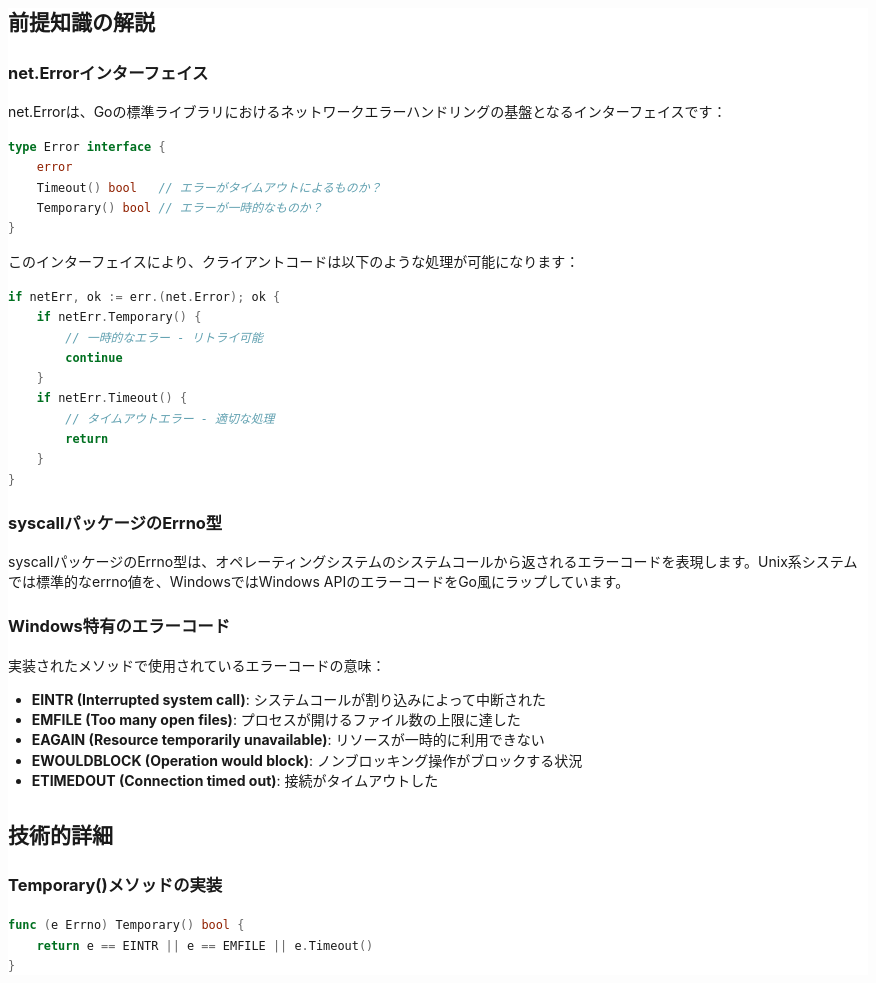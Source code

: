 ## 前提知識の解説

### net.Errorインターフェイス

net.Errorは、Goの標準ライブラリにおけるネットワークエラーハンドリングの基盤となるインターフェイスです：

```go
type Error interface {
    error
    Timeout() bool   // エラーがタイムアウトによるものか？
    Temporary() bool // エラーが一時的なものか？
}
```

このインターフェイスにより、クライアントコードは以下のような処理が可能になります：

```go
if netErr, ok := err.(net.Error); ok {
    if netErr.Temporary() {
        // 一時的なエラー - リトライ可能
        continue
    }
    if netErr.Timeout() {
        // タイムアウトエラー - 適切な処理
        return
    }
}
```

### syscallパッケージのErrno型

syscallパッケージのErrno型は、オペレーティングシステムのシステムコールから返されるエラーコードを表現します。Unix系システムでは標準的なerrno値を、WindowsではWindows APIのエラーコードをGo風にラップしています。

### Windows特有のエラーコード

実装されたメソッドで使用されているエラーコードの意味：

- **EINTR (Interrupted system call)**: システムコールが割り込みによって中断された
- **EMFILE (Too many open files)**: プロセスが開けるファイル数の上限に達した
- **EAGAIN (Resource temporarily unavailable)**: リソースが一時的に利用できない
- **EWOULDBLOCK (Operation would block)**: ノンブロッキング操作がブロックする状況
- **ETIMEDOUT (Connection timed out)**: 接続がタイムアウトした

## 技術的詳細

### Temporary()メソッドの実装

```go
func (e Errno) Temporary() bool {
	return e == EINTR || e == EMFILE || e.Timeout()
}
```
